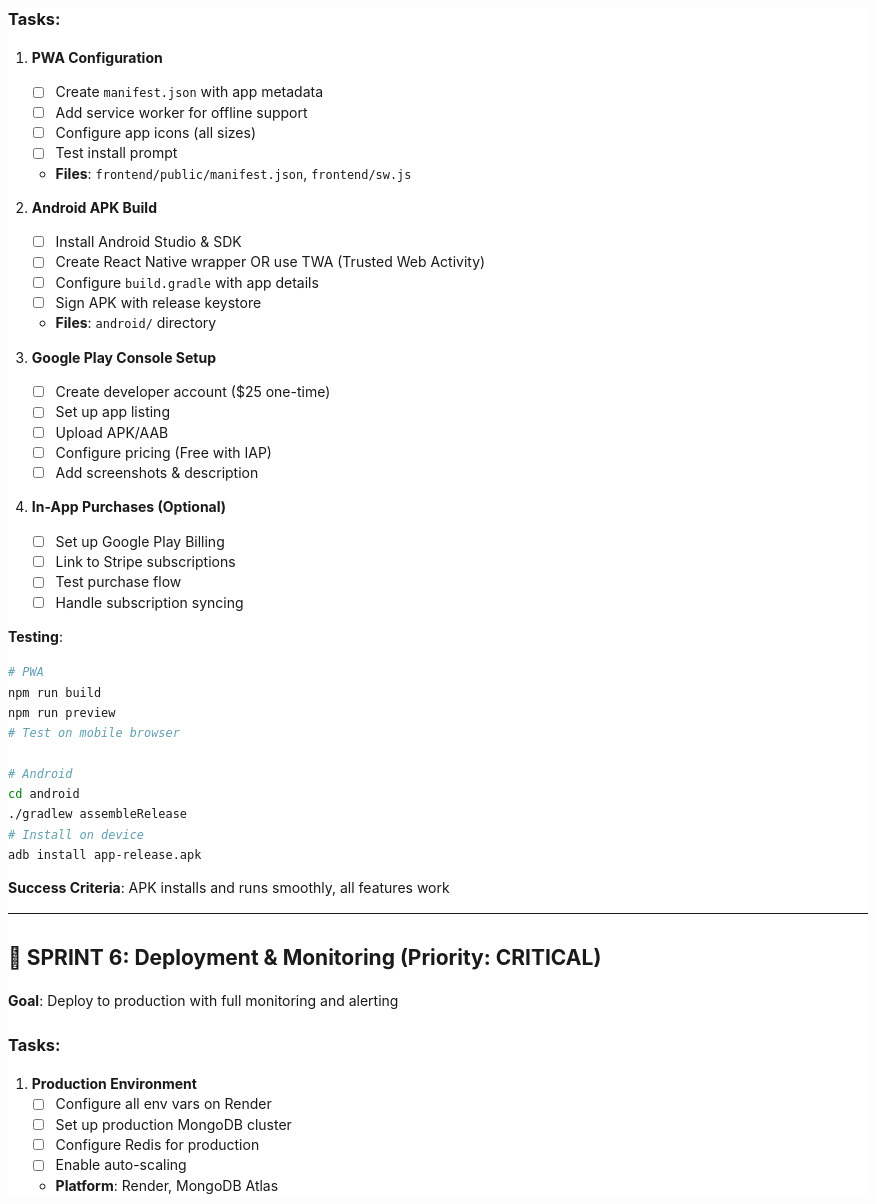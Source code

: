 ### Tasks:
1. **PWA Configuration**
   - [ ] Create `manifest.json` with app metadata
   - [ ] Add service worker for offline support
   - [ ] Configure app icons (all sizes)
   - [ ] Test install prompt
   - **Files**: `frontend/public/manifest.json`, `frontend/sw.js`

2. **Android APK Build**
   - [ ] Install Android Studio & SDK
   - [ ] Create React Native wrapper OR use TWA (Trusted Web Activity)
   - [ ] Configure `build.gradle` with app details
   - [ ] Sign APK with release keystore
   - **Files**: `android/` directory

3. **Google Play Console Setup**
   - [ ] Create developer account ($25 one-time)
   - [ ] Set up app listing
   - [ ] Upload APK/AAB
   - [ ] Configure pricing (Free with IAP)
   - [ ] Add screenshots & description

4. **In-App Purchases (Optional)**
   - [ ] Set up Google Play Billing
   - [ ] Link to Stripe subscriptions
   - [ ] Test purchase flow
   - [ ] Handle subscription syncing

**Testing**:
```bash
# PWA
npm run build
npm run preview
# Test on mobile browser

# Android
cd android
./gradlew assembleRelease
# Install on device
adb install app-release.apk
```

**Success Criteria**: APK installs and runs smoothly, all features work

---

## 🚢 SPRINT 6: Deployment & Monitoring (Priority: CRITICAL)

**Goal**: Deploy to production with full monitoring and alerting

### Tasks:
1. **Production Environment**
   - [ ] Configure all env vars on Render
   - [ ] Set up production MongoDB cluster
   - [ ] Configure Redis for production
   - [ ] Enable auto-scaling
   - **Platform**: Render, MongoDB Atlas
